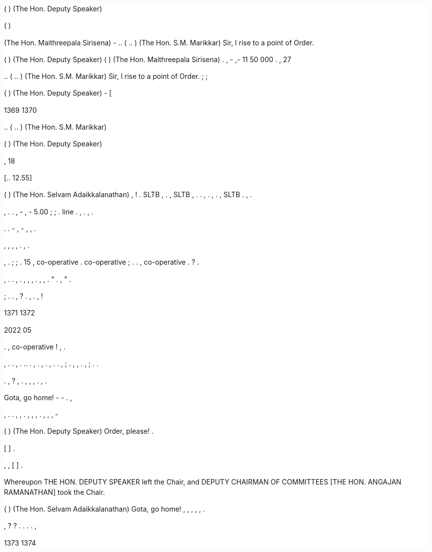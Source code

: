 ( ) (The Hon. Deputy Speaker)

( )

(The Hon. Maithreepala Sirisena) - .. ( .. ) (The Hon. S.M. Marikkar) Sir, I rise to a point of Order.

( ) (The Hon. Deputy Speaker) ( ) (The Hon. Maithreepala Sirisena) . , - ,- 11 50 000 . , 27

.. ( .. ) (The Hon. S.M. Marikkar) Sir, I rise to a point of Order. ; ;

( ) (The Hon. Deputy Speaker) - [

1369 1370

.. ( .. ) (The Hon. S.M. Marikkar)

( ) (The Hon. Deputy Speaker)

, 18

[.. 12.55]

( ) (The Hon. Selvam Adaikkalanathan) , ! . SLTB , . , SLTB , . . , . , . , SLTB . , .

, . . , - , - 5.00 ; ; . line . , . , .

. . - , - , , .

, , , , . , .

, . ; ; . 15 , co-operative . co-operative ; . . , co-operative . ? .

, . . , . , , , . , , . " . , " .

; . . , ? . , . , !

1371 1372

2022 05

. , co-operative ! , .

, . . , . .. . , . , . , . . , ; . , , . , ; . .

. , ? , . , , , . , .

Gota, go home! - - . ,

, . . , , . , , , . , , , -

( ) (The Hon. Deputy Speaker) Order, please! .

[ ] .

, , [ ] .

Whereupon THE HON. DEPUTY SPEAKER left the Chair, and DEPUTY CHAIRMAN OF COMMITTEES [THE HON. ANGAJAN RAMANATHAN] took the Chair.

( ) (The Hon. Selvam Adaikkalanathan) Gota, go home! , , , , , .

, ? ? . . . . ,

1373 1374
